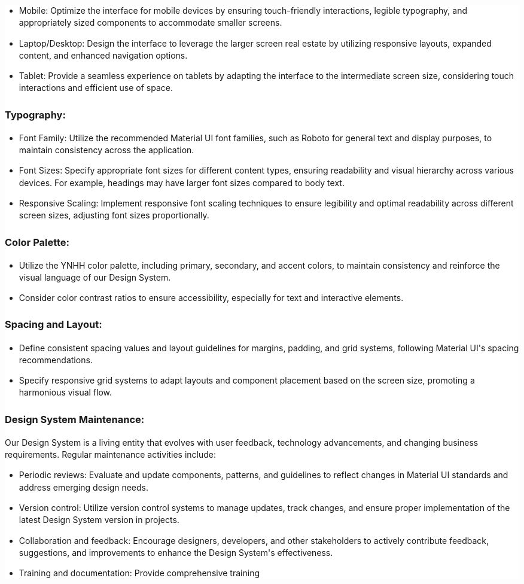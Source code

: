 -   Mobile: Optimize the interface for mobile devices by ensuring touch-friendly interactions, legible typography, and appropriately sized components to accommodate smaller screens.
    
-   Laptop/Desktop: Design the interface to leverage the larger screen real estate by utilizing responsive layouts, expanded content, and enhanced navigation options.
    
-   Tablet: Provide a seamless experience on tablets by adapting the interface to the intermediate screen size, considering touch interactions and efficient use of space.
    

### Typography:

-   Font Family: Utilize the recommended Material UI font families, such as Roboto for general text and display purposes, to maintain consistency across the application.
    
-   Font Sizes: Specify appropriate font sizes for different content types, ensuring readability and visual hierarchy across various devices. For example, headings may have larger font sizes compared to body text.
    
-   Responsive Scaling: Implement responsive font scaling techniques to ensure legibility and optimal readability across different screen sizes, adjusting font sizes proportionally.
    

### Color Palette:

-   Utilize the YNHH color palette, including primary, secondary, and accent colors, to maintain consistency and reinforce the visual language of our Design System.
    
-   Consider color contrast ratios to ensure accessibility, especially for text and interactive elements.
    

### Spacing and Layout:

-   Define consistent spacing values and layout guidelines for margins, padding, and grid systems, following Material UI's spacing recommendations.
    
-   Specify responsive grid systems to adapt layouts and component placement based on the screen size, promoting a harmonious visual flow.
    

### Design System Maintenance:

Our Design System is a living entity that evolves with user feedback, technology advancements, and changing business requirements. Regular maintenance activities include:

  

-   Periodic reviews: Evaluate and update components, patterns, and guidelines to reflect changes in Material UI standards and address emerging design needs.
    
-   Version control: Utilize version control systems to manage updates, track changes, and ensure proper implementation of the latest Design System version in projects.
    
-   Collaboration and feedback: Encourage designers, developers, and other stakeholders to actively contribute feedback, suggestions, and improvements to enhance the Design System's effectiveness.
    
-   Training and documentation: Provide comprehensive training
    
